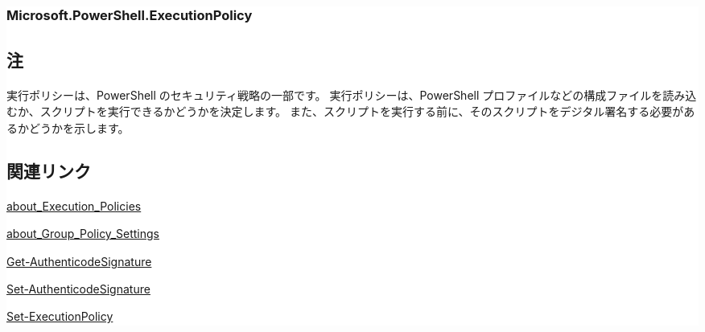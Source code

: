 ### Microsoft.PowerShell.ExecutionPolicy

## 注

実行ポリシーは、PowerShell のセキュリティ戦略の一部です。 実行ポリシーは、PowerShell プロファイルなどの構成ファイルを読み込むか、スクリプトを実行できるかどうかを決定します。 また、スクリプトを実行する前に、そのスクリプトをデジタル署名する必要があるかどうかを示します。

## 関連リンク

[about_Execution_Policies](../Microsoft.PowerShell.Core/about/about_Execution_Policies.md)

[about_Group_Policy_Settings](../Microsoft.PowerShell.Core/About/about_Group_Policy_Settings.md)

[Get-AuthenticodeSignature](Get-AuthenticodeSignature.md)

[Set-AuthenticodeSignature](Set-AuthenticodeSignature.md)

[Set-ExecutionPolicy](Set-ExecutionPolicy.md)
